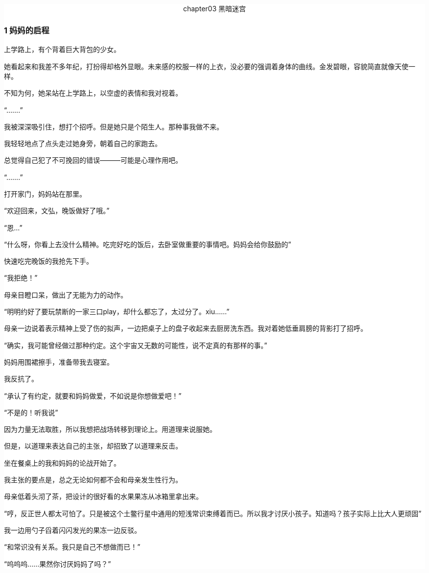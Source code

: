 <p align="center">chapter03 黑暗迷宫</p>

### 1 妈妈的启程

上学路上，有个背着巨大背包的少女。

她看起来和我差不多年纪，打扮得却格外显眼。未来感的校服一样的上衣，没必要的强调着身体的曲线。金发碧眼，容貌简直就像天使一样。

不知为何，她呆站在上学路上，以空虚的表情和我对视着。

“…….”

我被深深吸引住，想打个招呼。但是她只是个陌生人。那种事我做不来。

我轻轻地点了点头走过她身旁，朝着自己的家跑去。

总觉得自己犯了不可挽回的错误———可能是心理作用吧。

“…….”

打开家门，妈妈站在那里。

“欢迎回来，文弘，晚饭做好了哦。”

“恩…”

“什么呀，你看上去没什么精神。吃完好吃的饭后，去卧室做重要的事情吧。妈妈会给你鼓励的”

快速吃完晚饭的我抢先下手。

“我拒绝！”

母亲目瞪口呆，做出了无能为力的动作。

“明明约好了要玩禁断的一家三口play，却什么都忘了，太过分了。xiu……”

母亲一边说着表示精神上受了伤的拟声，一边把桌子上的盘子收起来去厨房洗东西。我对着她低垂肩膀的背影打了招呼。

“确实，我可能曾经做过那种约定。这个宇宙又无数的可能性，说不定真的有那样的事。”

妈妈用围裙擦手，准备带我去寝室。

我反抗了。

“承认了有约定，就要和妈妈做爱，不如说是你想做爱吧！”

“不是的！听我说”

因为力量无法取胜，所以我想把战场转移到理论上。用道理来说服她。

但是，以道理来表达自己的主张，却招致了以道理来反击。

坐在餐桌上的我和妈妈的论战开始了。

我主张的要点是，总之无论如何都不会和母亲发生性行为。

母亲低着头沏了茶，把设计的很好看的水果果冻从冰箱里拿出来。

“哼，反正世人都太可怕了。只是被这个土鳖行星中通用的短浅常识束缚着而已。所以我才讨厌小孩子。知道吗？孩子实际上比大人更顽固”

我一边用勺子舀着闪闪发光的果冻一边反驳。

“和常识没有关系。我只是自己不想做而已！”

“呜呜呜……果然你讨厌妈妈了吗？”
